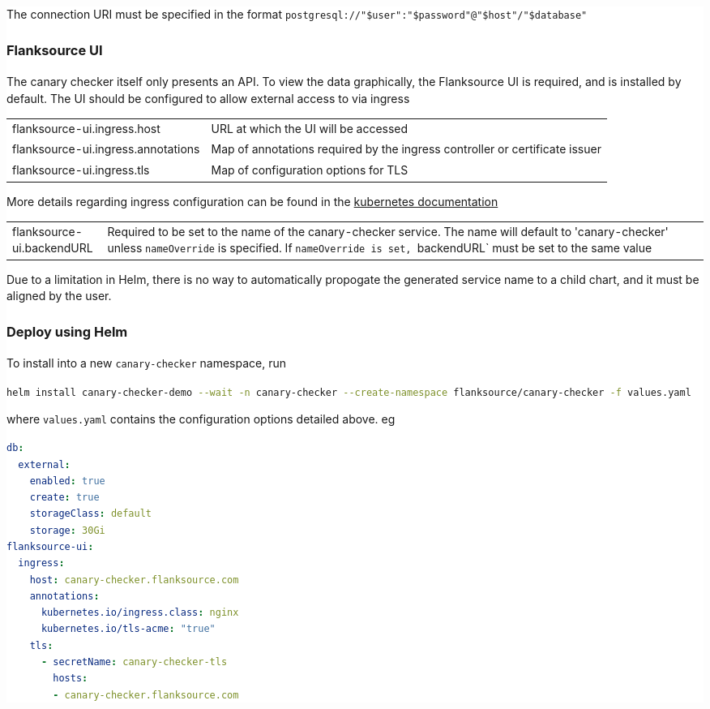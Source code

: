 The connection URI must be specified in the format `postgresql://"$user":"$password"@"$host"/"$database"`

### Flanksource UI

The canary checker itself only presents an API.  To view the data graphically, the Flanksource UI is required, and is installed by default. The UI should be configured to allow external access to via ingress

|                     |                   |
|---------------------|-------------------|
| flanksource-ui.ingress.host | URL at which the UI will be accessed |
| flanksource-ui.ingress.annotations | Map of annotations required by the ingress controller or certificate issuer |
| flanksource-ui.ingress.tls | Map of configuration options for TLS |

More details regarding ingress configuration can be found in the [kubernetes documentation](https://kubernetes.io/docs/concepts/services-networking/ingress/)

|                     |                   |
|---------------------|-------------------|
| flanksource-ui.backendURL | Required to be set to the name of the canary-checker service.  The name will default to 'canary-checker' unless `nameOverride` is specified.  If `nameOverride is set, `backendURL` must be set to the same value |

Due to a limitation in Helm, there is no way to automatically propogate the generated service name to a child chart, and it must be aligned by the user.

### Deploy using Helm

To install into a new `canary-checker` namespace, run

```bash
helm install canary-checker-demo --wait -n canary-checker --create-namespace flanksource/canary-checker -f values.yaml
```

where `values.yaml` contains the configuration options detailed above.  eg

```yaml
db:
  external: 
    enabled: true
    create: true
    storageClass: default
    storage: 30Gi
flanksource-ui:
  ingress:
    host: canary-checker.flanksource.com
    annotations:
      kubernetes.io/ingress.class: nginx
      kubernetes.io/tls-acme: "true"
    tls:
      - secretName: canary-checker-tls
        hosts:
        - canary-checker.flanksource.com
```
